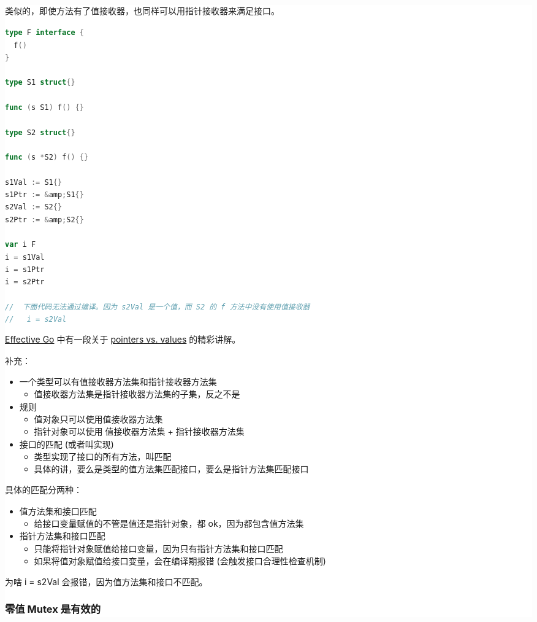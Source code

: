 类似的，即使方法有了值接收器，也同样可以用指针接收器来满足接口。

```go
type F interface {
  f()
}

type S1 struct{}

func (s S1) f() {}

type S2 struct{}

func (s *S2) f() {}

s1Val := S1{}
s1Ptr := &amp;S1{}
s2Val := S2{}
s2Ptr := &amp;S2{}

var i F
i = s1Val
i = s1Ptr
i = s2Ptr

//  下面代码无法通过编译。因为 s2Val 是一个值，而 S2 的 f 方法中没有使用值接收器
//   i = s2Val
```

[Effective Go](https://golang.org/doc/effective_go.html) 中有一段关于 [pointers vs. values](https://golang.org/doc/effective_go.html#pointers_vs_values) 的精彩讲解。

补充：

- 一个类型可以有值接收器方法集和指针接收器方法集
    - 值接收器方法集是指针接收器方法集的子集，反之不是
- 规则
    - 值对象只可以使用值接收器方法集
    - 指针对象可以使用 值接收器方法集 &#43; 指针接收器方法集
- 接口的匹配 (或者叫实现)
    - 类型实现了接口的所有方法，叫匹配
    - 具体的讲，要么是类型的值方法集匹配接口，要么是指针方法集匹配接口

具体的匹配分两种：

- 值方法集和接口匹配
    - 给接口变量赋值的不管是值还是指针对象，都 ok，因为都包含值方法集
- 指针方法集和接口匹配
    - 只能将指针对象赋值给接口变量，因为只有指针方法集和接口匹配
    - 如果将值对象赋值给接口变量，会在编译期报错 (会触发接口合理性检查机制)

为啥 i = s2Val 会报错，因为值方法集和接口不匹配。

### 零值 Mutex 是有效的
